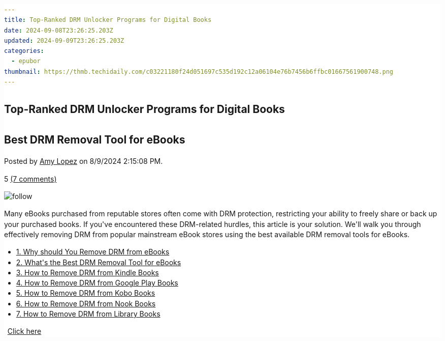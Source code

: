 ```yaml
---
title: Top-Ranked DRM Unlocker Programs for Digital Books
date: 2024-09-08T23:26:25.203Z
updated: 2024-09-09T23:26:25.203Z
categories:
  - epubor
thumbnail: https://thmb.techidaily.com/c03221180f24d051697c535d192c12a06104e76b7456b6ffbc01667561900748.png
---
```


## Top-Ranked DRM Unlocker Programs for Digital Books

## Best DRM Removal Tool for eBooks

Posted by [Amy Lopez](https://shorturl.at/bmsEO) on 8/9/2024 2:15:08 PM.

5 [(7 comments)](http://www.epubor.com/#comment-area) 



![follow](http://www.epubor.com/images/follow.png)

[](https://twitter.com/intent/tweet?) 

Many eBooks purchased from reputable stores often come with DRM protection, restricting your ability to freely share or back up your purchased books. If you've encountered these DRM-related hurdles, this article is your solution. We'll walk you through effectively removing DRM from popular mainstream eBook stores using the best available DRM removal tools for eBooks.

* [1\. Why should You Remove DRM from eBooks](https://tools.techidaily.com/epubor/products/)
* [2\. What's the Best DRM Removal Tool for eBooks](https://tools.techidaily.com/epubor/products/)
* [3\. How to Remove DRM from Kindle Books](https://tools.techidaily.com/epubor/products/)
* [4\. How to Remove DRM from Google Play Books](https://tools.techidaily.com/epubor/products/)
* [5\. How to Remove DRM from Kobo Books](https://tools.techidaily.com/epubor/products/)
* [6\. How to Remove DRM from Nook Books](https://tools.techidaily.com/epubor/products/)
* [7\. How to Remove DRM from Library Books](https://tools.techidaily.com/epubor/products/)


<span id="1993647">
					<video width="128" height="480" style="cursor:pointer"
           poster="//a.impactradius-go.com/display-clicktoplayimage/1993647.png"
           onclick="if(!this.playClicked){this.play();this.setAttribute('controls',true);this.playClicked=true;}">
	   <source src="//a.impactradius-go.com/display-ad/22993-1993647">
	   <img src="//a.impactradius-go.com/display-clicktoplayimage/1993647.png" style="border: none; height: 100%; width: 100%; object-fit: contain">
	</video>
	<div style="width:80px;text-align:center"><a href="javascript:window.open(decodeURIComponent('https%3A%2F%2Fhomestyler.sjv.io%2Fc%2F5597632%2F1993647%2F22993'), '_blank');void(0);">Click here</a></div>
</span>
<img height="0" width="0" src="https://imp.pxf.io/i/5597632/1993647/22993" style="position:absolute;visibility:hidden;" border="0" />
